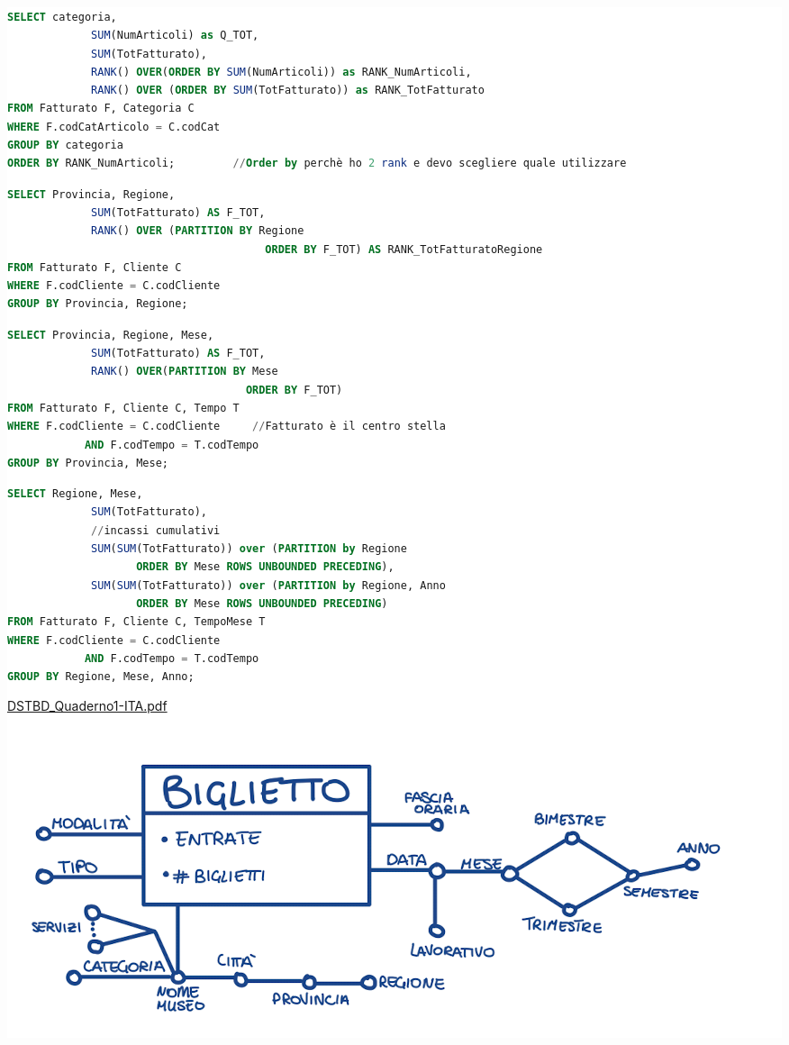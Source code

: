```sql
SELECT categoria, 
			 SUM(NumArticoli) as Q_TOT, 
			 SUM(TotFatturato),
			 RANK() OVER(ORDER BY SUM(NumArticoli)) as RANK_NumArticoli,
			 RANK() OVER (ORDER BY SUM(TotFatturato)) as RANK_TotFatturato
FROM Fatturato F, Categoria C
WHERE F.codCatArticolo = C.codCat
GROUP BY categoria
ORDER BY RANK_NumArticoli;         //Order by perchè ho 2 rank e devo scegliere quale utilizzare
```

```sql
SELECT Provincia, Regione, 
			 SUM(TotFatturato) AS F_TOT,
			 RANK() OVER (PARTITION BY Regione 
										ORDER BY F_TOT) AS RANK_TotFatturatoRegione
FROM Fatturato F, Cliente C
WHERE F.codCliente = C.codCliente
GROUP BY Provincia, Regione;
```

```sql
SELECT Provincia, Regione, Mese, 
			 SUM(TotFatturato) AS F_TOT,
			 RANK() OVER(PARTITION BY Mese 
									 ORDER BY F_TOT)
FROM Fatturato F, Cliente C, Tempo T
WHERE F.codCliente = C.codCliente     //Fatturato è il centro stella
			AND F.codTempo = T.codTempo
GROUP BY Provincia, Mese;
```

```sql
SELECT Regione, Mese, 
			 SUM(TotFatturato),
			 //incassi cumulativi
			 SUM(SUM(TotFatturato)) over (PARTITION by Regione 
					ORDER BY Mese ROWS UNBOUNDED PRECEDING),
			 SUM(SUM(TotFatturato)) over (PARTITION by Regione, Anno 
					ORDER BY Mese ROWS UNBOUNDED PRECEDING)
FROM Fatturato F, Cliente C, TempoMese T
WHERE F.codCliente = C.codCliente
			AND F.codTempo = T.codTempo
GROUP BY Regione, Mese, Anno;
```

[DSTBD_Quaderno1-ITA.pdf](Files/DSTBD_Quaderno1-ITA.pdf)

![Screenshot 2023-11-27 alle 13.48.38.png](Files/Screenshot_2023-11-27_alle_13.48.38.png)